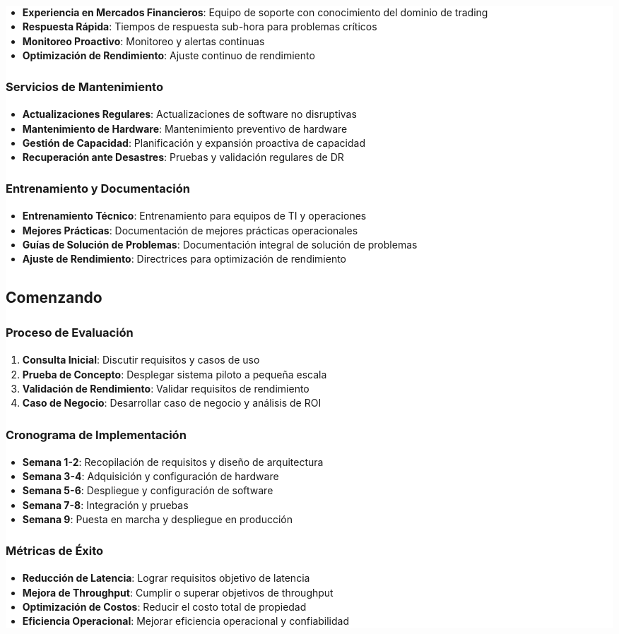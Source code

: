 - **Experiencia en Mercados Financieros**: Equipo de soporte con conocimiento del dominio de trading
- **Respuesta Rápida**: Tiempos de respuesta sub-hora para problemas críticos
- **Monitoreo Proactivo**: Monitoreo y alertas continuas
- **Optimización de Rendimiento**: Ajuste continuo de rendimiento

### Servicios de Mantenimiento

- **Actualizaciones Regulares**: Actualizaciones de software no disruptivas
- **Mantenimiento de Hardware**: Mantenimiento preventivo de hardware
- **Gestión de Capacidad**: Planificación y expansión proactiva de capacidad
- **Recuperación ante Desastres**: Pruebas y validación regulares de DR

### Entrenamiento y Documentación

- **Entrenamiento Técnico**: Entrenamiento para equipos de TI y operaciones
- **Mejores Prácticas**: Documentación de mejores prácticas operacionales
- **Guías de Solución de Problemas**: Documentación integral de solución de problemas
- **Ajuste de Rendimiento**: Directrices para optimización de rendimiento

## Comenzando

### Proceso de Evaluación

1. **Consulta Inicial**: Discutir requisitos y casos de uso
2. **Prueba de Concepto**: Desplegar sistema piloto a pequeña escala
3. **Validación de Rendimiento**: Validar requisitos de rendimiento
4. **Caso de Negocio**: Desarrollar caso de negocio y análisis de ROI

### Cronograma de Implementación

- **Semana 1-2**: Recopilación de requisitos y diseño de arquitectura
- **Semana 3-4**: Adquisición y configuración de hardware
- **Semana 5-6**: Despliegue y configuración de software
- **Semana 7-8**: Integración y pruebas
- **Semana 9**: Puesta en marcha y despliegue en producción

### Métricas de Éxito

- **Reducción de Latencia**: Lograr requisitos objetivo de latencia
- **Mejora de Throughput**: Cumplir o superar objetivos de throughput
- **Optimización de Costos**: Reducir el costo total de propiedad
- **Eficiencia Operacional**: Mejorar eficiencia operacional y confiabilidad